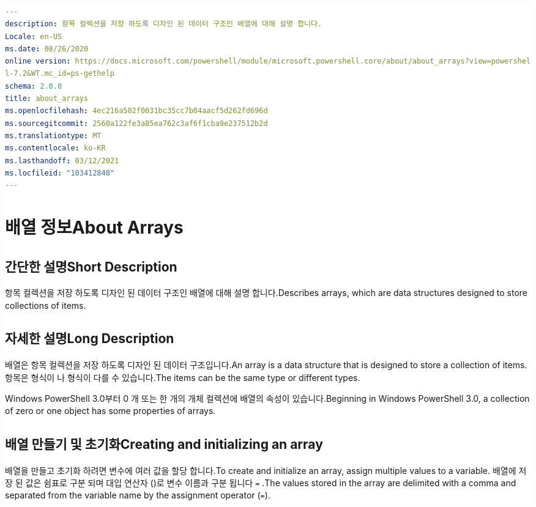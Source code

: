 ```yaml
---
description: 항목 컬렉션을 저장 하도록 디자인 된 데이터 구조인 배열에 대해 설명 합니다.
Locale: en-US
ms.date: 08/26/2020
online version: https://docs.microsoft.com/powershell/module/microsoft.powershell.core/about/about_arrays?view=powershell-7.2&WT.mc_id=ps-gethelp
schema: 2.0.0
title: about_arrays
ms.openlocfilehash: 4ec216a502f0031bc35cc7b04aacf5d262fd696d
ms.sourcegitcommit: 2560a122fe3a85ea762c3af6f1cba9e237512b2d
ms.translationtype: MT
ms.contentlocale: ko-KR
ms.lasthandoff: 03/12/2021
ms.locfileid: "103412848"
---
```

# <a name="about-arrays"></a><span data-ttu-id="76f5f-103">배열 정보</span><span class="sxs-lookup"><span data-stu-id="76f5f-103">About Arrays</span></span>

## <a name="short-description"></a><span data-ttu-id="76f5f-104">간단한 설명</span><span class="sxs-lookup"><span data-stu-id="76f5f-104">Short Description</span></span>
<span data-ttu-id="76f5f-105">항목 컬렉션을 저장 하도록 디자인 된 데이터 구조인 배열에 대해 설명 합니다.</span><span class="sxs-lookup"><span data-stu-id="76f5f-105">Describes arrays, which are data structures designed to store collections of items.</span></span>

## <a name="long-description"></a><span data-ttu-id="76f5f-106">자세한 설명</span><span class="sxs-lookup"><span data-stu-id="76f5f-106">Long Description</span></span>

<span data-ttu-id="76f5f-107">배열은 항목 컬렉션을 저장 하도록 디자인 된 데이터 구조입니다.</span><span class="sxs-lookup"><span data-stu-id="76f5f-107">An array is a data structure that is designed to store a collection of items.</span></span>
<span data-ttu-id="76f5f-108">항목은 형식이 나 형식이 다를 수 있습니다.</span><span class="sxs-lookup"><span data-stu-id="76f5f-108">The items can be the same type or different types.</span></span>

<span data-ttu-id="76f5f-109">Windows PowerShell 3.0부터 0 개 또는 한 개의 개체 컬렉션에 배열의 속성이 있습니다.</span><span class="sxs-lookup"><span data-stu-id="76f5f-109">Beginning in Windows PowerShell 3.0, a collection of zero or one object has some properties of arrays.</span></span>

## <a name="creating-and-initializing-an-array"></a><span data-ttu-id="76f5f-110">배열 만들기 및 초기화</span><span class="sxs-lookup"><span data-stu-id="76f5f-110">Creating and initializing an array</span></span>

<span data-ttu-id="76f5f-111">배열을 만들고 초기화 하려면 변수에 여러 값을 할당 합니다.</span><span class="sxs-lookup"><span data-stu-id="76f5f-111">To create and initialize an array, assign multiple values to a variable.</span></span> <span data-ttu-id="76f5f-112">배열에 저장 된 값은 쉼표로 구분 되며 대입 연산자 ()로 변수 이름과 구분 됩니다 `=` .</span><span class="sxs-lookup"><span data-stu-id="76f5f-112">The values stored in the array are delimited with a comma and separated from the variable name by the assignment operator (`=`).</span></span>
